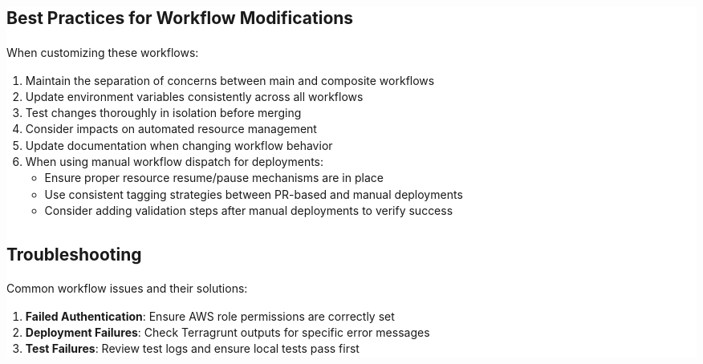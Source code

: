 ## Best Practices for Workflow Modifications

When customizing these workflows:

1. Maintain the separation of concerns between main and composite workflows
2. Update environment variables consistently across all workflows
3. Test changes thoroughly in isolation before merging
4. Consider impacts on automated resource management
5. Update documentation when changing workflow behavior
6. When using manual workflow dispatch for deployments:
   - Ensure proper resource resume/pause mechanisms are in place
   - Use consistent tagging strategies between PR-based and manual deployments
   - Consider adding validation steps after manual deployments to verify success

## Troubleshooting

Common workflow issues and their solutions:

1. **Failed Authentication**: Ensure AWS role permissions are correctly set
2. **Deployment Failures**: Check Terragrunt outputs for specific error messages
3. **Test Failures**: Review test logs and ensure local tests pass first
